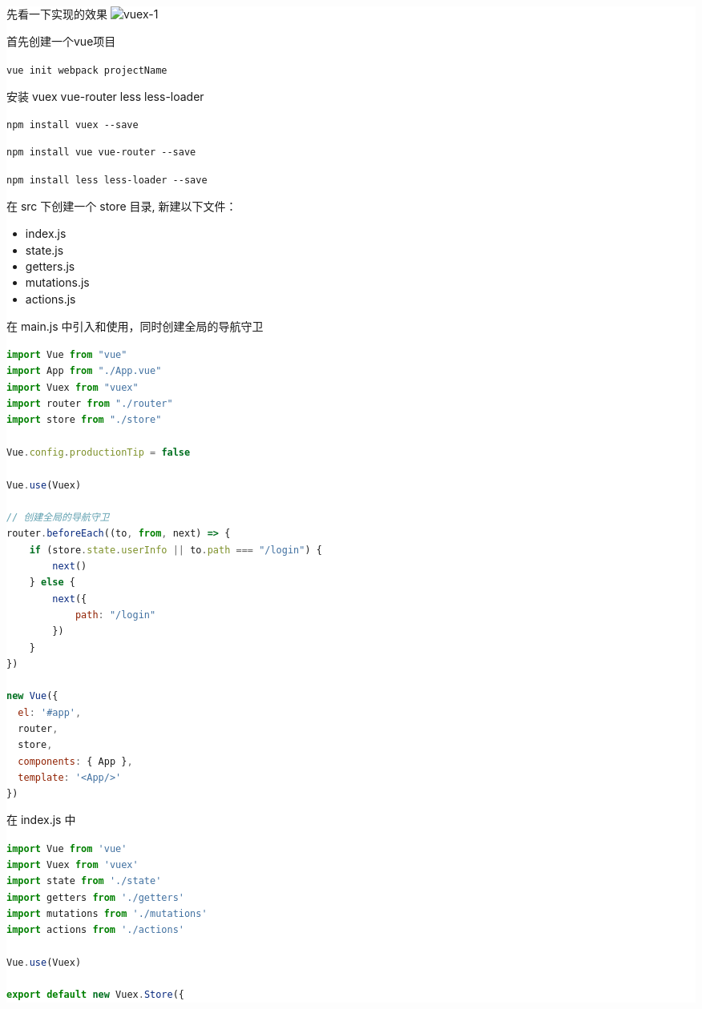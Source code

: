 先看一下实现的效果
![vuex-1](https://img2020.cnblogs.com/blog/1908783/202003/1908783-20200326220304213-2064271399.gif)

首先创建一个vue项目

```vue init webpack projectName```

安装 vuex vue-router less less-loader

```npm install vuex --save```

```npm install vue vue-router --save```

```npm install less less-loader --save```

在 src 下创建一个 store 目录, 新建以下文件：
* index.js
* state.js
* getters.js
* mutations.js
* actions.js

在 main.js 中引入和使用，同时创建全局的导航守卫
```javascript
import Vue from "vue"
import App from "./App.vue"
import Vuex from "vuex"
import router from "./router"
import store from "./store"

Vue.config.productionTip = false

Vue.use(Vuex)

// 创建全局的导航守卫
router.beforeEach((to, from, next) => {
    if (store.state.userInfo || to.path === "/login") {
        next()
    } else {
        next({
            path: "/login"
        })
    }
})

new Vue({
  el: '#app',
  router,
  store,
  components: { App },
  template: '<App/>'
})
```
在 index.js 中
```javascript
import Vue from 'vue'
import Vuex from 'vuex'
import state from './state'
import getters from './getters'
import mutations from './mutations'
import actions from './actions'

Vue.use(Vuex)

export default new Vuex.Store({
```